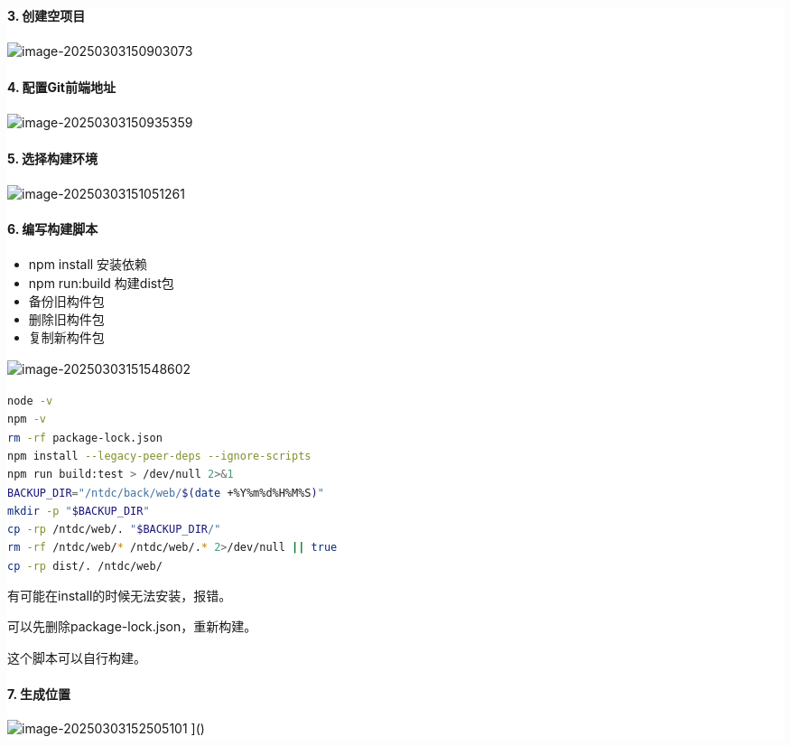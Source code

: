 #### 3. 创建空项目

![image-20250303150903073](https://flycodeu-1314556962.cos.ap-nanjing.myqcloud.com/codeCenterImg/image-20250303150903073.png)

#### 4. 配置Git前端地址

![image-20250303150935359](https://flycodeu-1314556962.cos.ap-nanjing.myqcloud.com/codeCenterImg/image-20250303150935359.png)



#### 5. 选择构建环境

![image-20250303151051261](https://flycodeu-1314556962.cos.ap-nanjing.myqcloud.com/codeCenterImg/image-20250303151051261.png)



#### 6. 编写构建脚本

- npm install 安装依赖
- npm run:build 构建dist包
- 备份旧构件包
- 删除旧构件包
- 复制新构件包

![image-20250303151548602](https://flycodeu-1314556962.cos.ap-nanjing.myqcloud.com/codeCenterImg/image-20250303151548602.png)

```bash
node -v
npm -v
rm -rf package-lock.json
npm install --legacy-peer-deps --ignore-scripts
npm run build:test > /dev/null 2>&1 
BACKUP_DIR="/ntdc/back/web/$(date +%Y%m%d%H%M%S)"
mkdir -p "$BACKUP_DIR"
cp -rp /ntdc/web/. "$BACKUP_DIR/"
rm -rf /ntdc/web/* /ntdc/web/.* 2>/dev/null || true
cp -rp dist/. /ntdc/web/ 
```

有可能在install的时候无法安装，报错。

可以先删除package-lock.json，重新构建。

这个脚本可以自行构建。



#### 7. 生成位置

![image-20250303152505101](https://flycodeu-1314556962.cos.ap-nanjing.myqcloud.com/codeCenterImg/image-20250303152505101.png)
]()